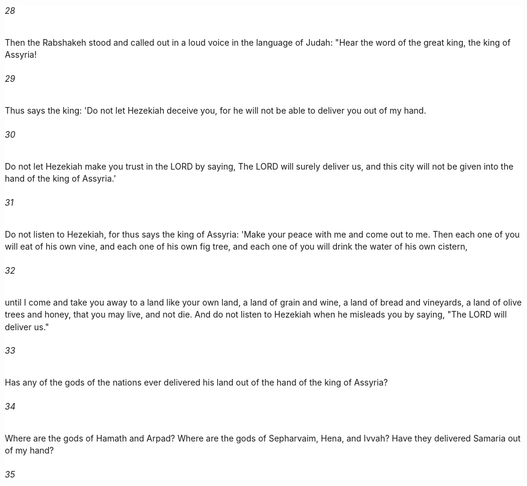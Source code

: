 ###### 28 


Then the Rabshakeh stood and called out in a loud voice in the language of Judah: "Hear the word of the great king, the king of Assyria! 





###### 29 


Thus says the king: 'Do not let Hezekiah deceive you, for he will not be able to deliver you out of my hand. 





###### 30 


Do not let Hezekiah make you trust in the LORD by saying, The LORD will surely deliver us, and this city will not be given into the hand of the king of Assyria.' 





###### 31 


Do not listen to Hezekiah, for thus says the king of Assyria: 'Make your peace with me and come out to me. Then each one of you will eat of his own vine, and each one of his own fig tree, and each one of you will drink the water of his own cistern, 





###### 32 


until I come and take you away to a land like your own land, a land of grain and wine, a land of bread and vineyards, a land of olive trees and honey, that you may live, and not die. And do not listen to Hezekiah when he misleads you by saying, "The LORD will deliver us." 





###### 33 


Has any of the gods of the nations ever delivered his land out of the hand of the king of Assyria? 





###### 34 


Where are the gods of Hamath and Arpad? Where are the gods of Sepharvaim, Hena, and Ivvah? Have they delivered Samaria out of my hand? 





###### 35 
